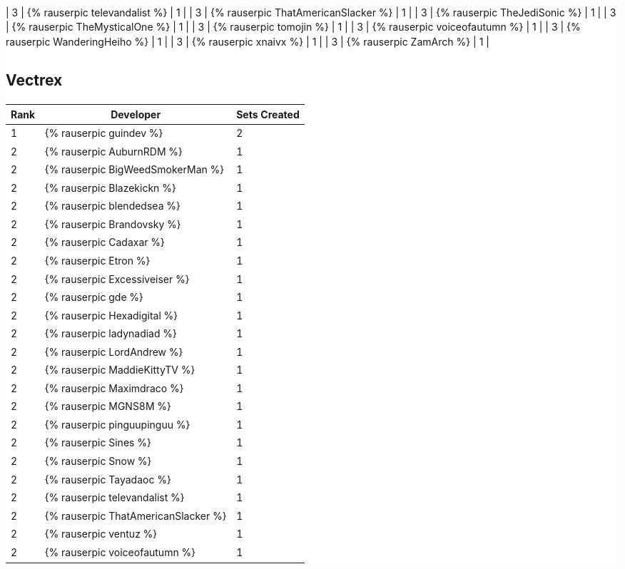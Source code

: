 | 3    | {% rauserpic televandalist %}       | 1            |
| 3    | {% rauserpic ThatAmericanSlacker %} | 1            |
| 3    | {% rauserpic TheJediSonic %}        | 1            |
| 3    | {% rauserpic TheMysticalOne %}      | 1            |
| 3    | {% rauserpic tomojin %}             | 1            |
| 3    | {% rauserpic voiceofautumn %}       | 1            |
| 3    | {% rauserpic WanderingHeiho %}      | 1            |
| 3    | {% rauserpic xnaivx %}              | 1            |
| 3    | {% rauserpic ZamArch %}             | 1            |

## Vectrex

| Rank | Developer                           | Sets Created |
| ---- | ----------------------------------- | ------------ |
| 1    | {% rauserpic guindev %}             | 2            |
| 2    | {% rauserpic AuburnRDM %}           | 1            |
| 2    | {% rauserpic BigWeedSmokerMan %}    | 1            |
| 2    | {% rauserpic Blazekickn %}          | 1            |
| 2    | {% rauserpic blendedsea %}          | 1            |
| 2    | {% rauserpic Brandovsky %}          | 1            |
| 2    | {% rauserpic Cadaxar %}             | 1            |
| 2    | {% rauserpic Etron %}               | 1            |
| 2    | {% rauserpic Excessiveiser %}       | 1            |
| 2    | {% rauserpic gde %}                 | 1            |
| 2    | {% rauserpic Hexadigital %}         | 1            |
| 2    | {% rauserpic ladynadiad %}          | 1            |
| 2    | {% rauserpic LordAndrew %}          | 1            |
| 2    | {% rauserpic MaddieKittyTV %}       | 1            |
| 2    | {% rauserpic Maximdraco %}          | 1            |
| 2    | {% rauserpic MGNS8M %}              | 1            |
| 2    | {% rauserpic pinguupinguu %}        | 1            |
| 2    | {% rauserpic Sines %}               | 1            |
| 2    | {% rauserpic Snow %}                | 1            |
| 2    | {% rauserpic Tayadaoc %}            | 1            |
| 2    | {% rauserpic televandalist %}       | 1            |
| 2    | {% rauserpic ThatAmericanSlacker %} | 1            |
| 2    | {% rauserpic ventuz %}              | 1            |
| 2    | {% rauserpic voiceofautumn %}       | 1            |
